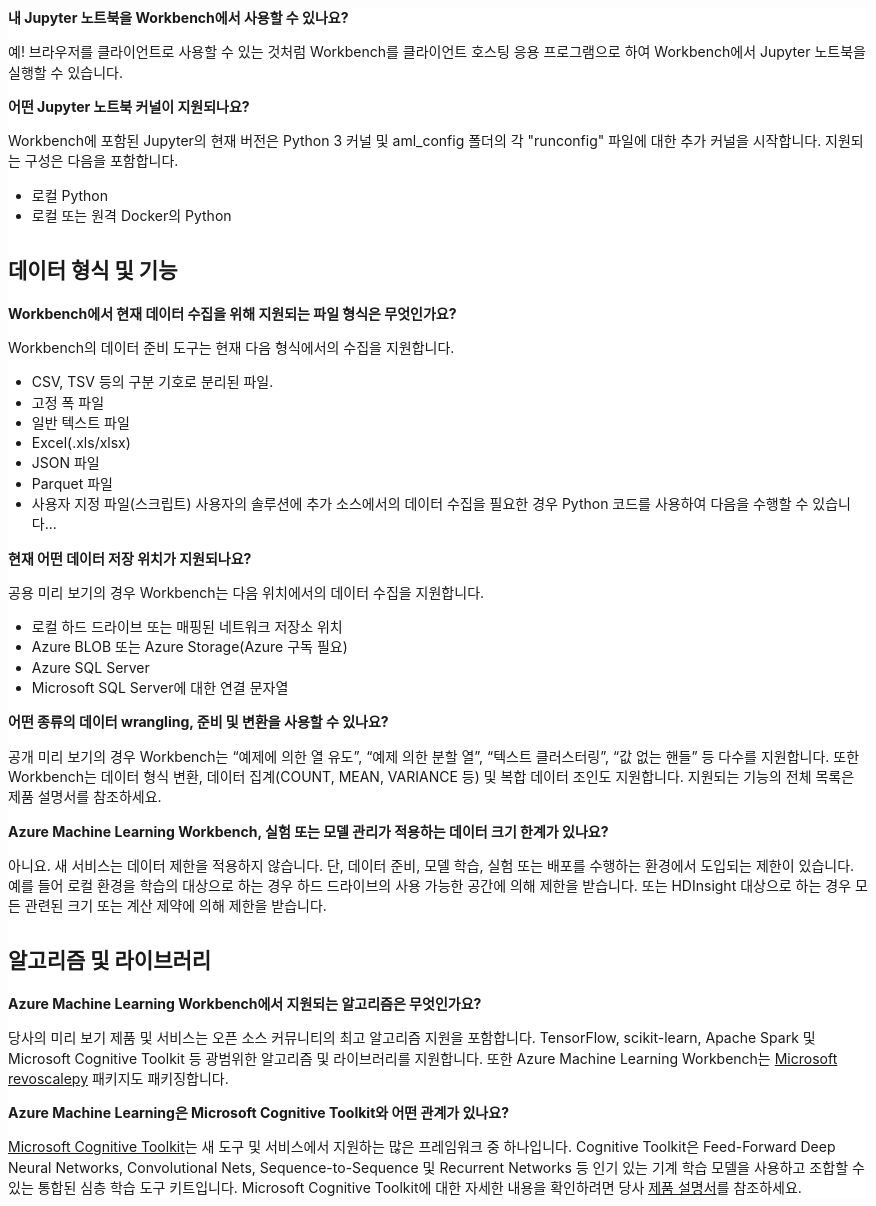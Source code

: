 
**내 Jupyter 노트북을 Workbench에서 사용할 수 있나요?**

예! 브라우저를 클라이언트로 사용할 수 있는 것처럼 Workbench를 클라이언트 호스팅 응용 프로그램으로 하여 Workbench에서 Jupyter 노트북을 실행할 수 있습니다. 

**어떤 Jupyter 노트북 커널이 지원되나요?**

Workbench에 포함된 Jupyter의 현재 버전은 Python 3 커널 및 aml_config 폴더의 각 "runconfig" 파일에 대한 추가 커널을 시작합니다. 지원되는 구성은 다음을 포함합니다.
- 로컬 Python
- 로컬 또는 원격 Docker의 Python

## <a name="data-formats-and-capabilities"></a>데이터 형식 및 기능

**Workbench에서 현재 데이터 수집을 위해 지원되는 파일 형식은 무엇인가요?**

Workbench의 데이터 준비 도구는 현재 다음 형식에서의 수집을 지원합니다. 
- CSV, TSV 등의 구분 기호로 분리된 파일.  
- 고정 폭 파일
- 일반 텍스트 파일
- Excel(.xls/xlsx)
- JSON 파일
- Parquet 파일 
- 사용자 지정 파일(스크립트) 사용자의 솔루션에 추가 소스에서의 데이터 수집을 필요한 경우 Python 코드를 사용하여 다음을 수행할 수 있습니다... 

**현재 어떤 데이터 저장 위치가 지원되나요?**

공용 미리 보기의 경우 Workbench는 다음 위치에서의 데이터 수집을 지원합니다. 
- 로컬 하드 드라이브 또는 매핑된 네트워크 저장소 위치
- Azure BLOB 또는 Azure Storage(Azure 구독 필요)
- Azure SQL Server
- Microsoft SQL Server에 대한 연결 문자열


**어떤 종류의 데이터 wrangling, 준비 및 변환을 사용할 수 있나요?**

공개 미리 보기의 경우 Workbench는 “예제에 의한 열 유도”, “예제 의한 분할 열”, “텍스트 클러스터링”, “값 없는 핸들” 등 다수를 지원합니다.  또한 Workbench는 데이터 형식 변환, 데이터 집계(COUNT, MEAN, VARIANCE 등) 및 복합 데이터 조인도 지원합니다. 지원되는 기능의 전체 목록은 제품 설명서를 참조하세요. 

**Azure Machine Learning Workbench, 실험 또는 모델 관리가 적용하는 데이터 크기 한계가 있나요?**

아니요. 새 서비스는 데이터 제한을 적용하지 않습니다. 단, 데이터 준비, 모델 학습, 실험 또는 배포를 수행하는 환경에서 도입되는 제한이 있습니다. 예를 들어 로컬 환경을 학습의 대상으로 하는 경우 하드 드라이브의 사용 가능한 공간에 의해 제한을 받습니다. 또는 HDInsight 대상으로 하는 경우 모든 관련된 크기 또는 계산 제약에 의해 제한을 받습니다. 

## <a name="algorithms-and-libraries"></a>알고리즘 및 라이브러리

**Azure Machine Learning Workbench에서 지원되는 알고리즘은 무엇인가요?**

당사의 미리 보기 제품 및 서비스는 오픈 소스 커뮤니티의 최고 알고리즘 지원을 포함합니다. TensorFlow, scikit-learn, Apache Spark 및 Microsoft Cognitive Toolkit 등 광범위한 알고리즘 및 라이브러리를 지원합니다. 또한 Azure Machine Learning Workbench는 [Microsoft revoscalepy](https://docs.microsoft.com/sql/advanced-analytics/python/what-is-revoscalepy) 패키지도 패키징합니다.

**Azure Machine Learning은 Microsoft Cognitive Toolkit와 어떤 관계가 있나요?**

[Microsoft Cognitive Toolkit](https://www.microsoft.com/cognitive-toolkit/)는 새 도구 및 서비스에서 지원하는 많은 프레임워크 중 하나입니다. Cognitive Toolkit은 Feed-Forward Deep Neural Networks, Convolutional Nets, Sequence-to-Sequence 및 Recurrent Networks 등 인기 있는 기계 학습 모델을 사용하고 조합할 수 있는 통합된 심층 학습 도구 키트입니다. Microsoft Cognitive Toolkit에 대한 자세한 내용을 확인하려면 당사 [제품 설명서](https://docs.microsoft.com/cognitive-toolkit/)를 참조하세요. 